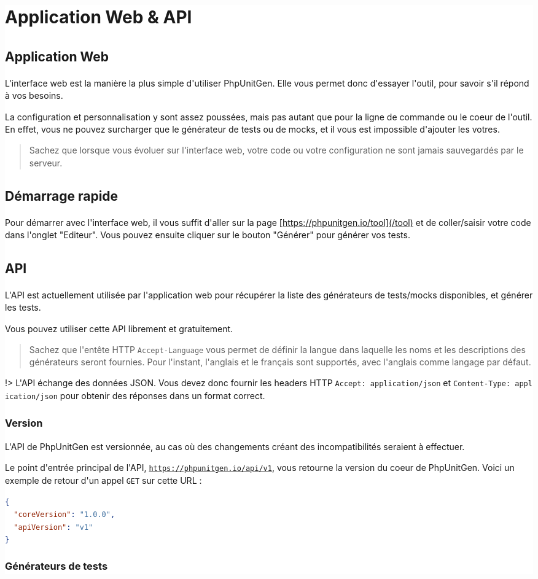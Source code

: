 # Application Web & API

## Application Web

L'interface web est la manière la plus simple d'utiliser PhpUnitGen. Elle vous permet donc
d'essayer l'outil, pour savoir s'il répond à vos besoins.

La configuration et personnalisation y sont assez poussées, mais pas autant que pour
la ligne de commande ou le coeur de l'outil. En effet, vous ne pouvez surcharger
que le générateur de tests ou de mocks, et il vous est impossible d'ajouter les votres.

> Sachez que lorsque vous évoluer sur l'interface web, votre code ou votre configuration ne sont
> jamais sauvegardés par le serveur.

## Démarrage rapide

Pour démarrer avec l'interface web, il vous suffit d'aller sur la page [https://phpunitgen.io/tool](/tool)
et de coller/saisir votre code dans l'onglet "Editeur".
Vous pouvez ensuite cliquer sur le bouton "Générer" pour générer vos tests.

## API

L'API est actuellement utilisée par l'application web pour récupérer la liste des générateurs de
tests/mocks disponibles, et générer les tests.

Vous pouvez utiliser cette API librement et gratuitement.

> Sachez que l'entête HTTP `Accept-Language` vous permet de définir la langue dans laquelle
> les noms et les descriptions des générateurs seront fournies. Pour l'instant, l'anglais
> et le français sont supportés, avec l'anglais comme langage par défaut.

!> L'API échange des données JSON. Vous devez donc fournir les headers HTTP
`Accept: application/json` et `Content-Type: application/json` pour obtenir des réponses
dans un format correct.

### Version

L'API de PhpUnitGen est versionnée, au cas où des changements créant des incompatibilités seraient
à effectuer.

Le point d'entrée principal de l'API, [`https://phpunitgen.io/api/v1`](https://phpunitgen.io/api/v1), vous retourne la version
du coeur de PhpUnitGen. Voici un exemple de retour d'un appel `GET` sur cette URL :

```json
{
  "coreVersion": "1.0.0",
  "apiVersion": "v1"
}
```

### Générateurs de tests
